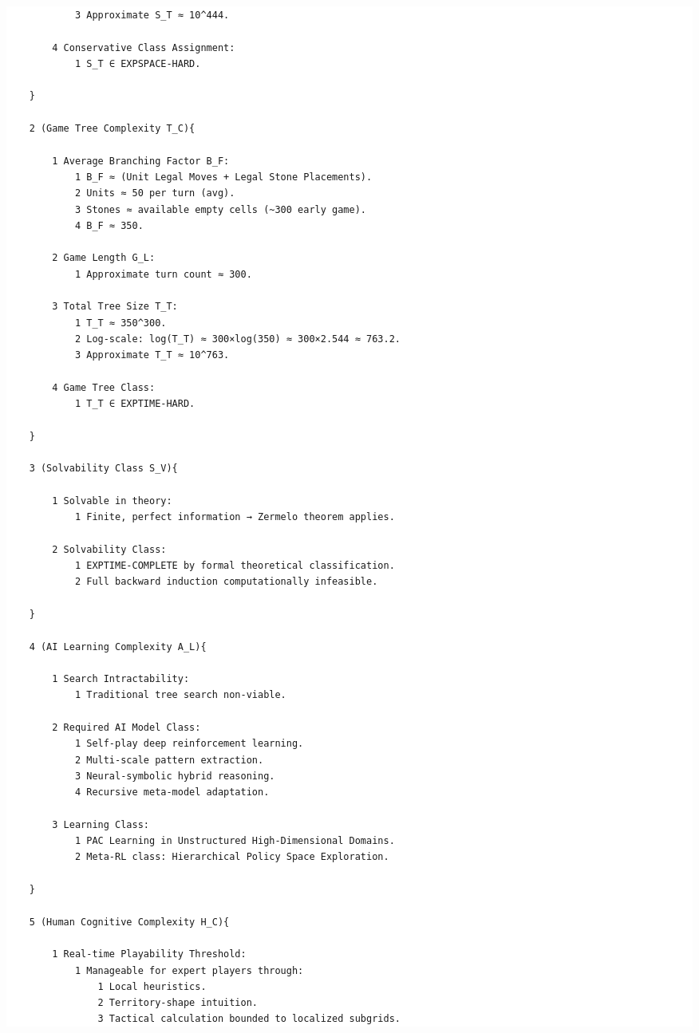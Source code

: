 ```
            3 Approximate S_T ≈ 10^444.

        4 Conservative Class Assignment:
            1 S_T ∈ EXPSPACE-HARD.

    }

    2 (Game Tree Complexity T_C){

        1 Average Branching Factor B_F:
            1 B_F ≈ (Unit Legal Moves + Legal Stone Placements).
            2 Units ≈ 50 per turn (avg).
            3 Stones ≈ available empty cells (~300 early game).
            4 B_F ≈ 350.

        2 Game Length G_L:
            1 Approximate turn count ≈ 300.

        3 Total Tree Size T_T:
            1 T_T ≈ 350^300.
            2 Log-scale: log(T_T) ≈ 300×log(350) ≈ 300×2.544 ≈ 763.2.
            3 Approximate T_T ≈ 10^763.

        4 Game Tree Class:
            1 T_T ∈ EXPTIME-HARD.

    }

    3 (Solvability Class S_V){

        1 Solvable in theory:
            1 Finite, perfect information → Zermelo theorem applies.

        2 Solvability Class:
            1 EXPTIME-COMPLETE by formal theoretical classification.
            2 Full backward induction computationally infeasible.

    }

    4 (AI Learning Complexity A_L){

        1 Search Intractability:
            1 Traditional tree search non-viable.

        2 Required AI Model Class:
            1 Self-play deep reinforcement learning.
            2 Multi-scale pattern extraction.
            3 Neural-symbolic hybrid reasoning.
            4 Recursive meta-model adaptation.

        3 Learning Class:
            1 PAC Learning in Unstructured High-Dimensional Domains.
            2 Meta-RL class: Hierarchical Policy Space Exploration.

    }

    5 (Human Cognitive Complexity H_C){

        1 Real-time Playability Threshold:
            1 Manageable for expert players through:
                1 Local heuristics.
                2 Territory-shape intuition.
                3 Tactical calculation bounded to localized subgrids.
```